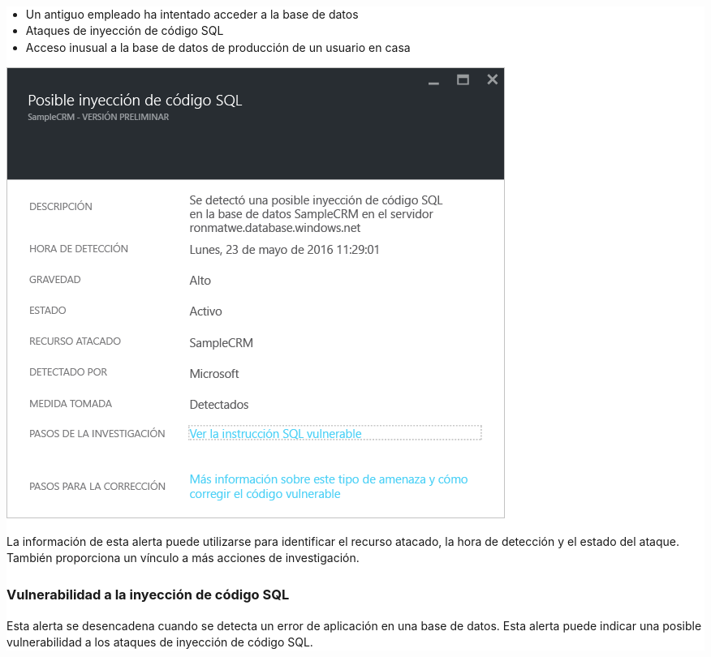 * Un antiguo empleado ha intentado acceder a la base de datos
* Ataques de inyección de código SQL
* Acceso inusual a la base de datos de producción de un usuario en casa

![Alerta de posible inyección de código SQL](./media/security-center-alerts-type/security-center-alerts-type-fig11.png)

La información de esta alerta puede utilizarse para identificar el recurso atacado, la hora de detección y el estado del ataque. También proporciona un vínculo a más acciones de investigación.

### <a name="vulnerability-to-sql-injection"></a>Vulnerabilidad a la inyección de código SQL
Esta alerta se desencadena cuando se detecta un error de aplicación en una base de datos. Esta alerta puede indicar una posible vulnerabilidad a los ataques de inyección de código SQL.
